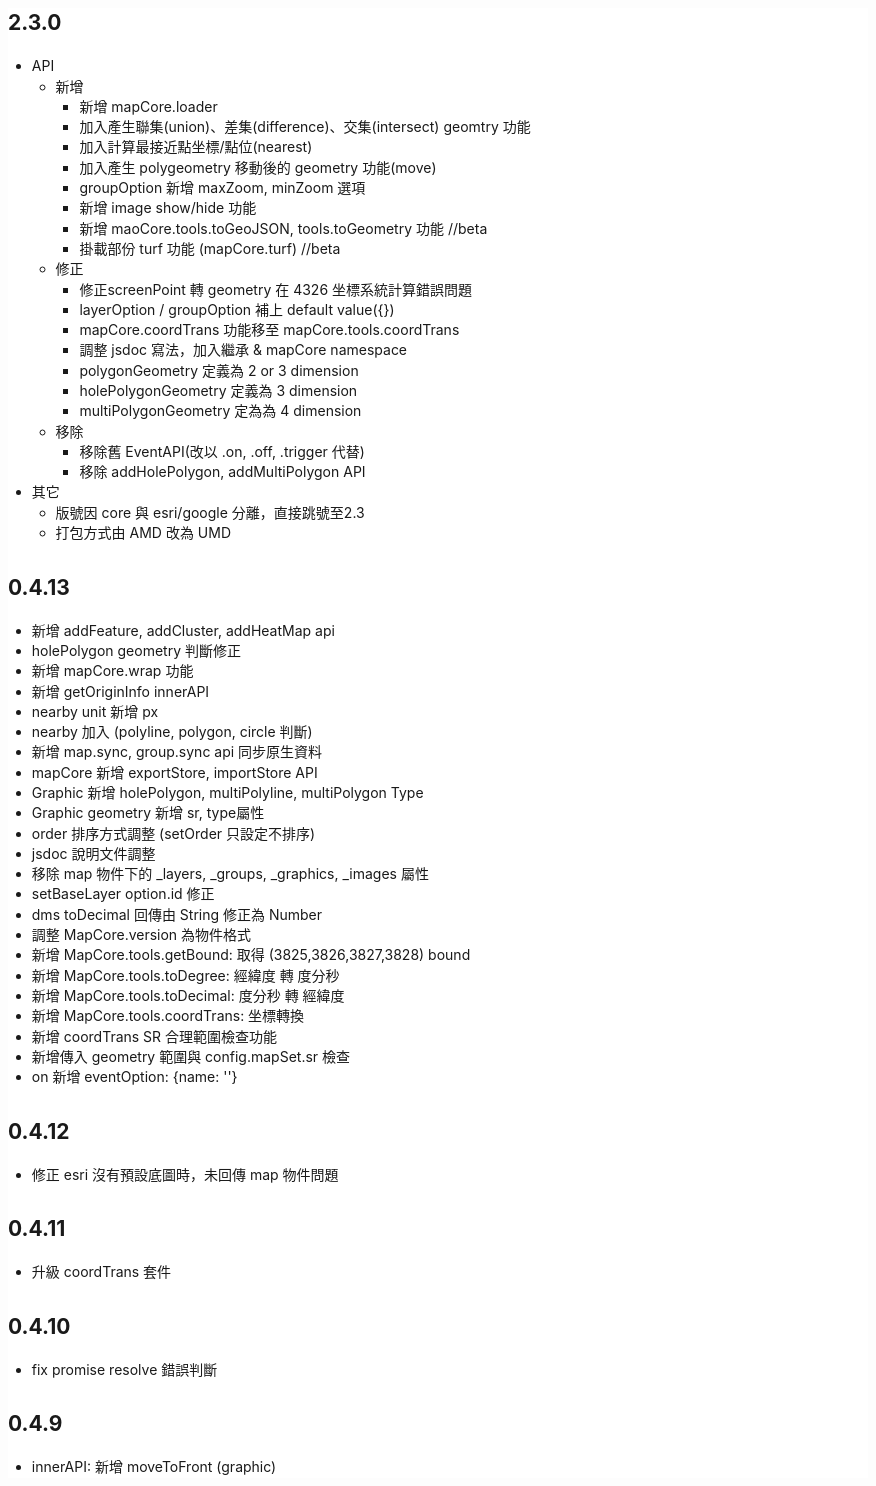 ## 2.3.0
  - API
    - 新增
      - 新增 mapCore.loader
      - 加入產生聯集(union)、差集(difference)、交集(intersect) geomtry 功能
      - 加入計算最接近點坐標/點位(nearest)
      - 加入產生 polygeometry 移動後的 geometry 功能(move)
      - groupOption 新增 maxZoom, minZoom 選項
      - 新增 image show/hide 功能
      - 新增 maoCore.tools.toGeoJSON, tools.toGeometry 功能 //beta
      - 掛載部份 turf 功能 (mapCore.turf) //beta
    - 修正
      - 修正screenPoint 轉 geometry 在 4326 坐標系統計算錯誤問題
      - layerOption / groupOption 補上 default value({})
      - mapCore.coordTrans 功能移至 mapCore.tools.coordTrans
      - 調整 jsdoc 寫法，加入繼承 & mapCore namespace
      - polygonGeometry 定義為 2 or 3 dimension
      - holePolygonGeometry 定義為 3 dimension
      - multiPolygonGeometry 定為為 4 dimension
    - 移除
      - 移除舊 EventAPI(改以 .on, .off, .trigger 代替)
      - 移除 addHolePolygon, addMultiPolygon API
  - 其它
    - 版號因 core 與 esri/google 分離，直接跳號至2.3
    - 打包方式由 AMD 改為 UMD
## 0.4.13
  - 新增 addFeature, addCluster, addHeatMap api
  - holePolygon geometry 判斷修正
  - 新增 mapCore.wrap 功能
  - 新增 getOriginInfo innerAPI
  - nearby unit 新增 px
  - nearby 加入 (polyline, polygon, circle 判斷)
  - 新增 map.sync, group.sync api 同步原生資料
  - mapCore 新增 exportStore, importStore API
  - Graphic 新增 holePolygon, multiPolyline, multiPolygon Type
  - Graphic geometry 新增 sr, type屬性
  - order 排序方式調整 (setOrder 只設定不排序)
  - jsdoc 說明文件調整
  - 移除 map 物件下的 _layers, _groups, _graphics, _images 屬性
  - setBaseLayer option.id 修正
  - dms toDecimal 回傳由 String 修正為 Number
  - 調整 MapCore.version 為物件格式
  - 新增 MapCore.tools.getBound: 取得 (3825,3826,3827,3828) bound
  - 新增 MapCore.tools.toDegree: 經緯度 轉 度分秒
  - 新增 MapCore.tools.toDecimal: 度分秒 轉 經緯度
  - 新增 MapCore.tools.coordTrans: 坐標轉換
  - 新增 coordTrans SR 合理範圍檢查功能
  - 新增傳入 geometry 範圍與 config.mapSet.sr 檢查
  - on 新增 eventOption: {name: ''}
## 0.4.12
  - 修正 esri 沒有預設底圖時，未回傳 map 物件問題
## 0.4.11
  - 升級 coordTrans 套件
## 0.4.10
  - fix promise resolve 錯誤判斷
## 0.4.9
  - innerAPI: 新增 moveToFront (graphic)